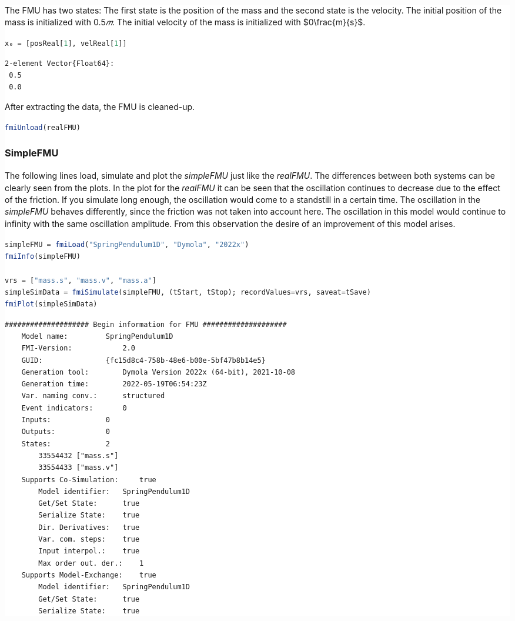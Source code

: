 

The FMU has two states: The first state is the position of the mass and the second state is the velocity. The initial position of the mass is initialized with $0.5𝑚$. The initial velocity of the mass is initialized with $0\frac{m}{s}$. 


```julia
x₀ = [posReal[1], velReal[1]]
```




    2-element Vector{Float64}:
     0.5
     0.0



After extracting the data, the FMU is cleaned-up.


```julia
fmiUnload(realFMU)
```

### SimpleFMU

The following lines load, simulate and plot the *simpleFMU* just like the *realFMU*. The differences between both systems can be clearly seen from the plots. In the plot for the *realFMU* it can be seen that the oscillation continues to decrease due to the effect of the friction. If you simulate long enough, the oscillation would come to a standstill in a certain time. The oscillation in the *simpleFMU* behaves differently, since the friction was not taken into account here. The oscillation in this model would continue to infinity with the same oscillation amplitude. From this observation the desire of an improvement of this model arises.     


```julia
simpleFMU = fmiLoad("SpringPendulum1D", "Dymola", "2022x")
fmiInfo(simpleFMU)

vrs = ["mass.s", "mass.v", "mass.a"]
simpleSimData = fmiSimulate(simpleFMU, (tStart, tStop); recordValues=vrs, saveat=tSave)
fmiPlot(simpleSimData)
```

    #################### Begin information for FMU ####################
    	Model name:			SpringPendulum1D
    	FMI-Version:			2.0
    	GUID:				{fc15d8c4-758b-48e6-b00e-5bf47b8b14e5}
    	Generation tool:		Dymola Version 2022x (64-bit), 2021-10-08
    	Generation time:		2022-05-19T06:54:23Z
    	Var. naming conv.:		structured
    	Event indicators:		0
    	Inputs:				0
    	Outputs:			0
    	States:				2
    		33554432 ["mass.s"]
    		33554433 ["mass.v"]
    	Supports Co-Simulation:		true
    		Model identifier:	SpringPendulum1D
    		Get/Set State:		true
    		Serialize State:	true
    		Dir. Derivatives:	true
    		Var. com. steps:	true
    		Input interpol.:	true
    		Max order out. der.:	1
    	Supports Model-Exchange:	true
    		Model identifier:	SpringPendulum1D
    		Get/Set State:		true
    		Serialize State:	true